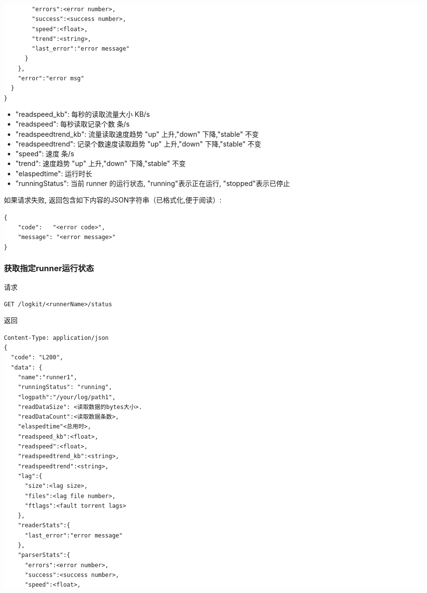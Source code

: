 ```
        "errors":<error number>,
        "success":<success number>,
        "speed":<float>,
        "trend":<string>,
        "last_error":"error message"
      }
    },
    "error":"error msg"
  }
}
```
* "readspeed_kb": 每秒的读取流量大小 KB/s
* "readspeed": 每秒读取记录个数 条/s
* "readspeedtrend_kb": 流量读取速度趋势  "up" 上升,"down" 下降,"stable" 不变
* "readspeedtrend": 记录个数速度读取趋势 "up" 上升,"down" 下降,"stable" 不变
* "speed": 速度 条/s
* "trend": 速度趋势 "up" 上升,"down" 下降,"stable" 不变
* "elaspedtime": 运行时长
* "runningStatus": 当前 runner 的运行状态, "running"表示正在运行, "stopped"表示已停止

如果请求失败, 返回包含如下内容的JSON字符串（已格式化,便于阅读）:

```
{
    "code":   "<error code>",
    "message": "<error message>"
}
```

### 获取指定runner运行状态

请求

```
GET /logkit/<runnerName>/status 
```

返回

```
Content-Type: application/json
{
  "code": "L200",
  "data": {
    "name":"runner1",
    "runningStatus": "running",
    "logpath":"/your/log/path1",
    "readDataSize": <读取数据的bytes大小>.
    "readDataCount":<读取数据条数>,
    "elaspedtime"<总用时>,
    "readspeed_kb":<float>,
    "readspeed":<float>,
    "readspeedtrend_kb":<string>,
    "readspeedtrend":<string>,
    "lag":{
      "size":<lag size>,
      "files":<lag file number>,
      "ftlags":<fault torrent lags>
    },
    "readerStats":{
      "last_error":"error message"
    },
    "parserStats":{
      "errors":<error number>,
      "success":<success number>,
      "speed":<float>,
```